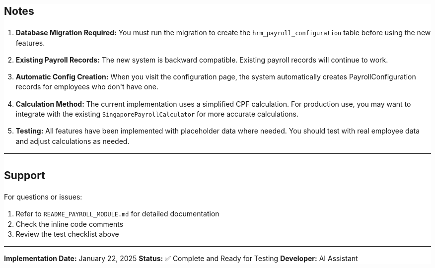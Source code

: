 ## Notes

1. **Database Migration Required:** You must run the migration to create the `hrm_payroll_configuration` table before using the new features.

2. **Existing Payroll Records:** The new system is backward compatible. Existing payroll records will continue to work.

3. **Automatic Config Creation:** When you visit the configuration page, the system automatically creates PayrollConfiguration records for employees who don't have one.

4. **Calculation Method:** The current implementation uses a simplified CPF calculation. For production use, you may want to integrate with the existing `SingaporePayrollCalculator` for more accurate calculations.

5. **Testing:** All features have been implemented with placeholder data where needed. You should test with real employee data and adjust calculations as needed.

---

## Support

For questions or issues:
1. Refer to `README_PAYROLL_MODULE.md` for detailed documentation
2. Check the inline code comments
3. Review the test checklist above

---

**Implementation Date:** January 22, 2025
**Status:** ✅ Complete and Ready for Testing
**Developer:** AI Assistant